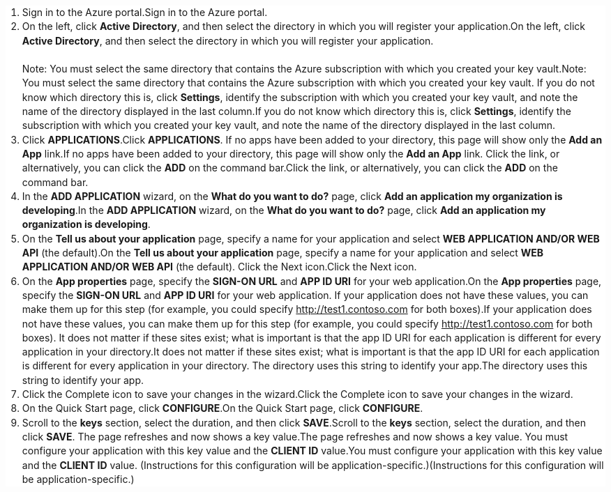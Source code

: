 1. <span data-ttu-id="a98e0-201">Sign in to the Azure portal.</span><span class="sxs-lookup"><span data-stu-id="a98e0-201">Sign in to the Azure portal.</span></span>
2. <span data-ttu-id="a98e0-202">On the left, click **Active Directory**, and then select the directory in which you will register your application.</span><span class="sxs-lookup"><span data-stu-id="a98e0-202">On the left, click **Active Directory**, and then select the directory in which you will register your application.</span></span> <br> <br> <span data-ttu-id="a98e0-203">Note: You must select the same directory that contains the Azure subscription with which you created your key vault.</span><span class="sxs-lookup"><span data-stu-id="a98e0-203">Note: You must select the same directory that contains the Azure subscription with which you created your key vault.</span></span> <span data-ttu-id="a98e0-204">If you do not know which directory this is, click **Settings**, identify the subscription with which you created your key vault, and note the name of the directory displayed in the last column.</span><span class="sxs-lookup"><span data-stu-id="a98e0-204">If you do not know which directory this is, click **Settings**, identify the subscription with which you created your key vault, and note the name of the directory displayed in the last column.</span></span>
3. <span data-ttu-id="a98e0-205">Click **APPLICATIONS**.</span><span class="sxs-lookup"><span data-stu-id="a98e0-205">Click **APPLICATIONS**.</span></span> <span data-ttu-id="a98e0-206">If no apps have been added to your directory, this page will show only the **Add an App** link.</span><span class="sxs-lookup"><span data-stu-id="a98e0-206">If no apps have been added to your directory, this page will show only the **Add an App** link.</span></span> <span data-ttu-id="a98e0-207">Click the link, or alternatively, you can click the **ADD** on the command bar.</span><span class="sxs-lookup"><span data-stu-id="a98e0-207">Click the link, or alternatively, you can click the **ADD** on the command bar.</span></span>
4. <span data-ttu-id="a98e0-208">In the **ADD APPLICATION** wizard, on the **What do you want to do?** page, click **Add an application my organization is developing**.</span><span class="sxs-lookup"><span data-stu-id="a98e0-208">In the **ADD APPLICATION** wizard, on the **What do you want to do?** page, click **Add an application my organization is developing**.</span></span>
5. <span data-ttu-id="a98e0-209">On the **Tell us about your application** page, specify a name for your application and select **WEB APPLICATION AND/OR WEB API** (the default).</span><span class="sxs-lookup"><span data-stu-id="a98e0-209">On the **Tell us about your application** page, specify a name for your application and select **WEB APPLICATION AND/OR WEB API** (the default).</span></span> <span data-ttu-id="a98e0-210">Click the Next icon.</span><span class="sxs-lookup"><span data-stu-id="a98e0-210">Click the Next icon.</span></span>
6. <span data-ttu-id="a98e0-211">On the **App properties** page, specify the **SIGN-ON URL** and **APP ID URI** for your web application.</span><span class="sxs-lookup"><span data-stu-id="a98e0-211">On the **App properties** page, specify the **SIGN-ON URL** and **APP ID URI** for your web application.</span></span> <span data-ttu-id="a98e0-212">If your application does not have these values, you can make them up for this step (for example, you could specify http://test1.contoso.com for both boxes).</span><span class="sxs-lookup"><span data-stu-id="a98e0-212">If your application does not have these values, you can make them up for this step (for example, you could specify http://test1.contoso.com for both boxes).</span></span> <span data-ttu-id="a98e0-213">It does not matter if these sites exist; what is important is that the app ID URI for each application is different for every application in your directory.</span><span class="sxs-lookup"><span data-stu-id="a98e0-213">It does not matter if these sites exist; what is important is that the app ID URI for each application is different for every application in your directory.</span></span> <span data-ttu-id="a98e0-214">The directory uses this string to identify your app.</span><span class="sxs-lookup"><span data-stu-id="a98e0-214">The directory uses this string to identify your app.</span></span>
7. <span data-ttu-id="a98e0-215">Click the Complete icon to save your changes in the wizard.</span><span class="sxs-lookup"><span data-stu-id="a98e0-215">Click the Complete icon to save your changes in the wizard.</span></span>
8. <span data-ttu-id="a98e0-216">On the Quick Start page, click **CONFIGURE**.</span><span class="sxs-lookup"><span data-stu-id="a98e0-216">On the Quick Start page, click **CONFIGURE**.</span></span>
9. <span data-ttu-id="a98e0-217">Scroll to the **keys** section, select the duration, and then click **SAVE**.</span><span class="sxs-lookup"><span data-stu-id="a98e0-217">Scroll to the **keys** section, select the duration, and then click **SAVE**.</span></span> <span data-ttu-id="a98e0-218">The page refreshes and now shows a key value.</span><span class="sxs-lookup"><span data-stu-id="a98e0-218">The page refreshes and now shows a key value.</span></span> <span data-ttu-id="a98e0-219">You must configure your application with this key value and the **CLIENT ID** value.</span><span class="sxs-lookup"><span data-stu-id="a98e0-219">You must configure your application with this key value and the **CLIENT ID** value.</span></span> <span data-ttu-id="a98e0-220">(Instructions for this configuration will be application-specific.)</span><span class="sxs-lookup"><span data-stu-id="a98e0-220">(Instructions for this configuration will be application-specific.)</span></span>